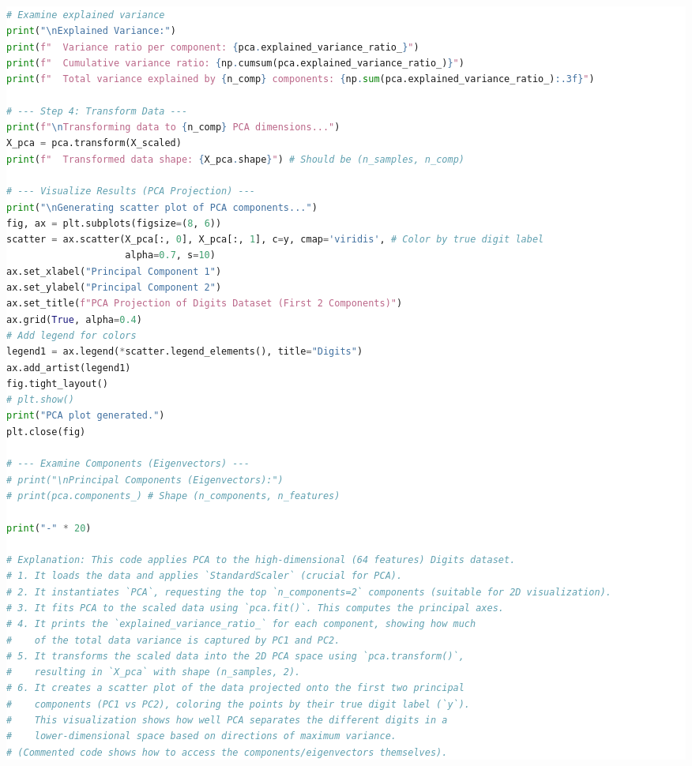 ```python
# Examine explained variance
print("\nExplained Variance:")
print(f"  Variance ratio per component: {pca.explained_variance_ratio_}")
print(f"  Cumulative variance ratio: {np.cumsum(pca.explained_variance_ratio_)}")
print(f"  Total variance explained by {n_comp} components: {np.sum(pca.explained_variance_ratio_):.3f}")

# --- Step 4: Transform Data ---
print(f"\nTransforming data to {n_comp} PCA dimensions...")
X_pca = pca.transform(X_scaled)
print(f"  Transformed data shape: {X_pca.shape}") # Should be (n_samples, n_comp)

# --- Visualize Results (PCA Projection) ---
print("\nGenerating scatter plot of PCA components...")
fig, ax = plt.subplots(figsize=(8, 6))
scatter = ax.scatter(X_pca[:, 0], X_pca[:, 1], c=y, cmap='viridis', # Color by true digit label
                     alpha=0.7, s=10)
ax.set_xlabel("Principal Component 1")
ax.set_ylabel("Principal Component 2")
ax.set_title(f"PCA Projection of Digits Dataset (First 2 Components)")
ax.grid(True, alpha=0.4)
# Add legend for colors
legend1 = ax.legend(*scatter.legend_elements(), title="Digits")
ax.add_artist(legend1)
fig.tight_layout()
# plt.show()
print("PCA plot generated.")
plt.close(fig)

# --- Examine Components (Eigenvectors) ---
# print("\nPrincipal Components (Eigenvectors):")
# print(pca.components_) # Shape (n_components, n_features)

print("-" * 20)

# Explanation: This code applies PCA to the high-dimensional (64 features) Digits dataset.
# 1. It loads the data and applies `StandardScaler` (crucial for PCA).
# 2. It instantiates `PCA`, requesting the top `n_components=2` components (suitable for 2D visualization).
# 3. It fits PCA to the scaled data using `pca.fit()`. This computes the principal axes.
# 4. It prints the `explained_variance_ratio_` for each component, showing how much 
#    of the total data variance is captured by PC1 and PC2.
# 5. It transforms the scaled data into the 2D PCA space using `pca.transform()`, 
#    resulting in `X_pca` with shape (n_samples, 2).
# 6. It creates a scatter plot of the data projected onto the first two principal 
#    components (PC1 vs PC2), coloring the points by their true digit label (`y`). 
#    This visualization shows how well PCA separates the different digits in a 
#    lower-dimensional space based on directions of maximum variance.
# (Commented code shows how to access the components/eigenvectors themselves).
```
